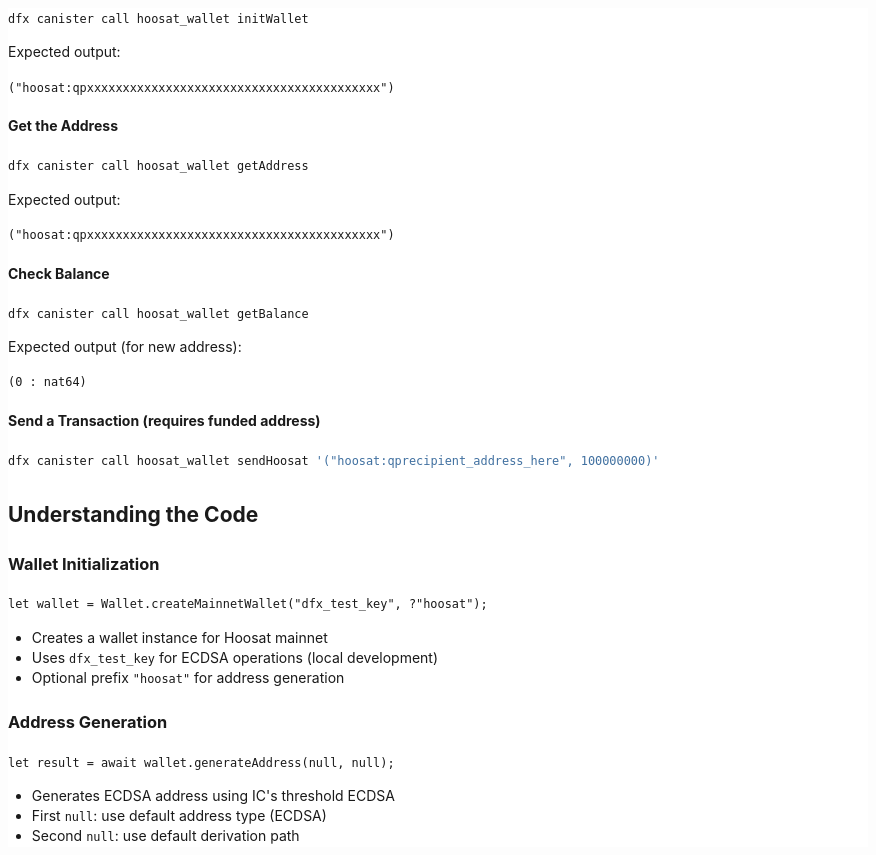 ```bash
dfx canister call hoosat_wallet initWallet
```

Expected output:
```
("hoosat:qpxxxxxxxxxxxxxxxxxxxxxxxxxxxxxxxxxxxxxxxxx")
```

#### Get the Address

```bash
dfx canister call hoosat_wallet getAddress
```

Expected output:
```
("hoosat:qpxxxxxxxxxxxxxxxxxxxxxxxxxxxxxxxxxxxxxxxxx")
```

#### Check Balance

```bash
dfx canister call hoosat_wallet getBalance
```

Expected output (for new address):
```
(0 : nat64)
```

#### Send a Transaction (requires funded address)

```bash
dfx canister call hoosat_wallet sendHoosat '("hoosat:qprecipient_address_here", 100000000)'
```

## Understanding the Code

### Wallet Initialization

```motoko
let wallet = Wallet.createMainnetWallet("dfx_test_key", ?"hoosat");
```

- Creates a wallet instance for Hoosat mainnet
- Uses `dfx_test_key` for ECDSA operations (local development)
- Optional prefix `"hoosat"` for address generation

### Address Generation

```motoko
let result = await wallet.generateAddress(null, null);
```

- Generates ECDSA address using IC's threshold ECDSA
- First `null`: use default address type (ECDSA)
- Second `null`: use default derivation path
